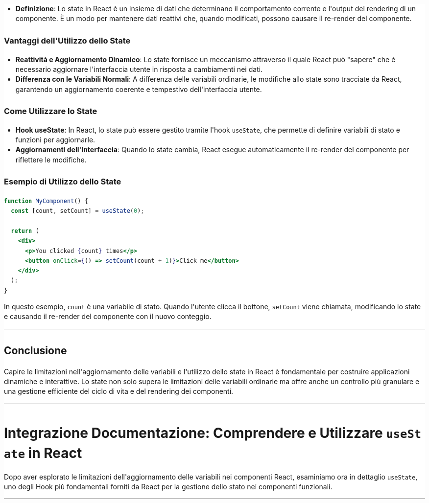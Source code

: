 - **Definizione**: Lo state in React è un insieme di dati che determinano il comportamento corrente e l'output del rendering di un componente. È un modo per mantenere dati reattivi che, quando modificati, possono causare il re-render del componente.

### Vantaggi dell'Utilizzo dello State

- **Reattività e Aggiornamento Dinamico**: Lo state fornisce un meccanismo attraverso il quale React può "sapere" che è necessario aggiornare l'interfaccia utente in risposta a cambiamenti nei dati.
- **Differenza con le Variabili Normali**: A differenza delle variabili ordinarie, le modifiche allo state sono tracciate da React, garantendo un aggiornamento coerente e tempestivo dell'interfaccia utente.

### Come Utilizzare lo State

- **Hook useState**: In React, lo state può essere gestito tramite l'hook `useState`, che permette di definire variabili di stato e funzioni per aggiornarle.
- **Aggiornamenti dell'Interfaccia**: Quando lo state cambia, React esegue automaticamente il re-render del componente per riflettere le modifiche.

### Esempio di Utilizzo dello State

```jsx
function MyComponent() {
  const [count, setCount] = useState(0);

  return (
    <div>
      <p>You clicked {count} times</p>
      <button onClick={() => setCount(count + 1)}>Click me</button>
    </div>
  );
}
```

In questo esempio, `count` è una variabile di stato. Quando l'utente clicca il bottone, `setCount` viene chiamata, modificando lo state e causando il re-render del componente con il nuovo conteggio.

---

## Conclusione

Capire le limitazioni nell'aggiornamento delle variabili e l'utilizzo dello state in React è fondamentale per costruire applicazioni dinamiche e interattive. Lo state non solo supera le limitazioni delle variabili ordinarie ma offre anche un controllo più granulare e una gestione efficiente del ciclo di vita e del rendering dei componenti.

---

# Integrazione Documentazione: Comprendere e Utilizzare `useState` in React

Dopo aver esplorato le limitazioni dell'aggiornamento delle variabili nei componenti React, esaminiamo ora in dettaglio `useState`, uno degli Hook più fondamentali forniti da React per la gestione dello stato nei componenti funzionali.

---